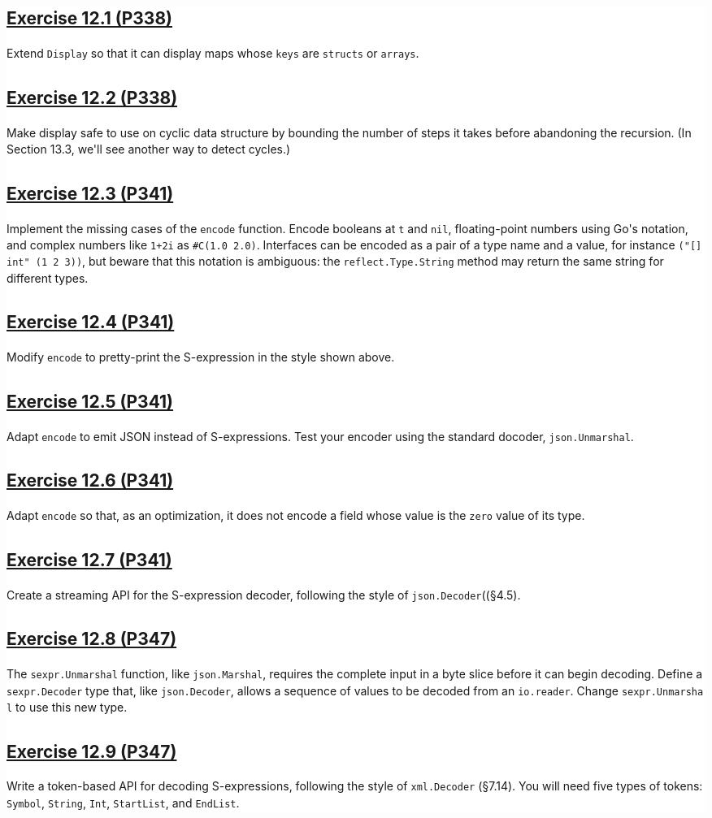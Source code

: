 ## [Exercise 12.1 (P338)](ch12/ex12.01)

Extend `Display` so that it can display maps whose `keys` are `structs` or `arrays`.

## [Exercise 12.2 (P338)](ch12/ex12.02)

Make display safe to use on cyclic data structure by bounding the number of steps it takes before abandoning the recursion.
(In Section 13.3, we'll see another way to detect cycles.)

## [Exercise 12.3 (P341)](ch12/ex12.03)

Implement the missing cases of the `encode` function.
Encode booleans at `t` and `nil`, floating-point numbers using Go's notation, and complex numbers like `1+2i` as `#C(1.0 2.0)`.
Interfaces can be encoded as a pair of a type name and a value, for instance `("[]int" (1 2 3))`, but beware that this notation is ambiguous:
the `reflect.Type.String` method may return the same string for different types.

## [Exercise 12.4 (P341)](ch12/ex12.04)

Modify `encode` to pretty-print the S-expression in the style shown above.

## [Exercise 12.5 (P341)](ch12/ex12.05)

Adapt `encode` to emit JSON instead of S-expressions.
Test your encoder using the standard docoder, `json.Unmarshal`.

## [Exercise 12.6 (P341)](ch12/ex12.06)

Adapt `encode` so that, as an optimization, it does not encode a field whose value is the `zero` value of its type.

## [Exercise 12.7 (P341)](ch12/ex12.07)

Create a streaming API for the S-expression decoder, following the style of `json.Decoder`((§4.5).

## [Exercise 12.8 (P347)](ch12/ex12.08)

The `sexpr.Unmarshal` function, like `json.Marshal`, requires the complete input in a byte slice before it can begin decoding.
Define a `sexpr.Decoder` type that, like `json.Decoder`, allows a sequence of values to be decoded from an `io.reader`.
Change `sexpr.Unmarshal` to use this new type.

## [Exercise 12.9 (P347)](ch12/ex12.09)

Write a token-based API for decoding S-expressions, following the style of `xml.Decoder` (§7.14).
You will need five types of tokens: `Symbol`, `String`, `Int`, `StartList`, and `EndList`.
